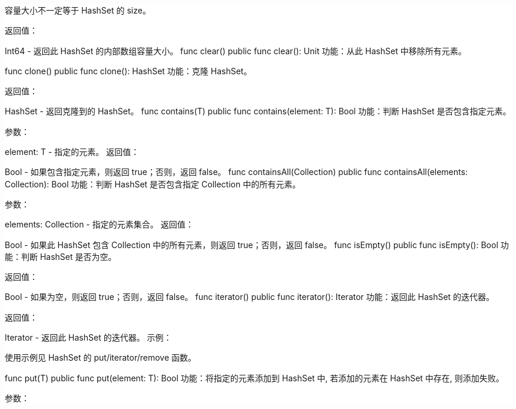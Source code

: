 容量大小不一定等于 HashSet 的 size。

返回值：

Int64 - 返回此 HashSet 的内部数组容量大小。
func clear()
public func clear(): Unit
功能：从此 HashSet 中移除所有元素。

func clone()
public func clone(): HashSet<T>
功能：克隆 HashSet。

返回值：

HashSet<T> - 返回克隆到的 HashSet。
func contains(T)
public func contains(element: T): Bool
功能：判断 HashSet 是否包含指定元素。

参数：

element: T - 指定的元素。
返回值：

Bool - 如果包含指定元素，则返回 true；否则，返回 false。
func containsAll(Collection<T>)
public func containsAll(elements: Collection<T>): Bool
功能：判断 HashSet 是否包含指定 Collection 中的所有元素。

参数：

elements: Collection<T> - 指定的元素集合。
返回值：

Bool - 如果此 HashSet 包含 Collection 中的所有元素，则返回 true；否则，返回 false。
func isEmpty()
public func isEmpty(): Bool
功能：判断 HashSet 是否为空。

返回值：

Bool - 如果为空，则返回 true；否则，返回 false。
func iterator()
public func iterator(): Iterator<T>
功能：返回此 HashSet 的迭代器。

返回值：

Iterator<T> - 返回此 HashSet 的迭代器。
示例：

使用示例见 HashSet 的 put/iterator/remove 函数。

func put(T)
public func put(element: T): Bool
功能：将指定的元素添加到 HashSet 中, 若添加的元素在 HashSet 中存在, 则添加失败。

参数：
